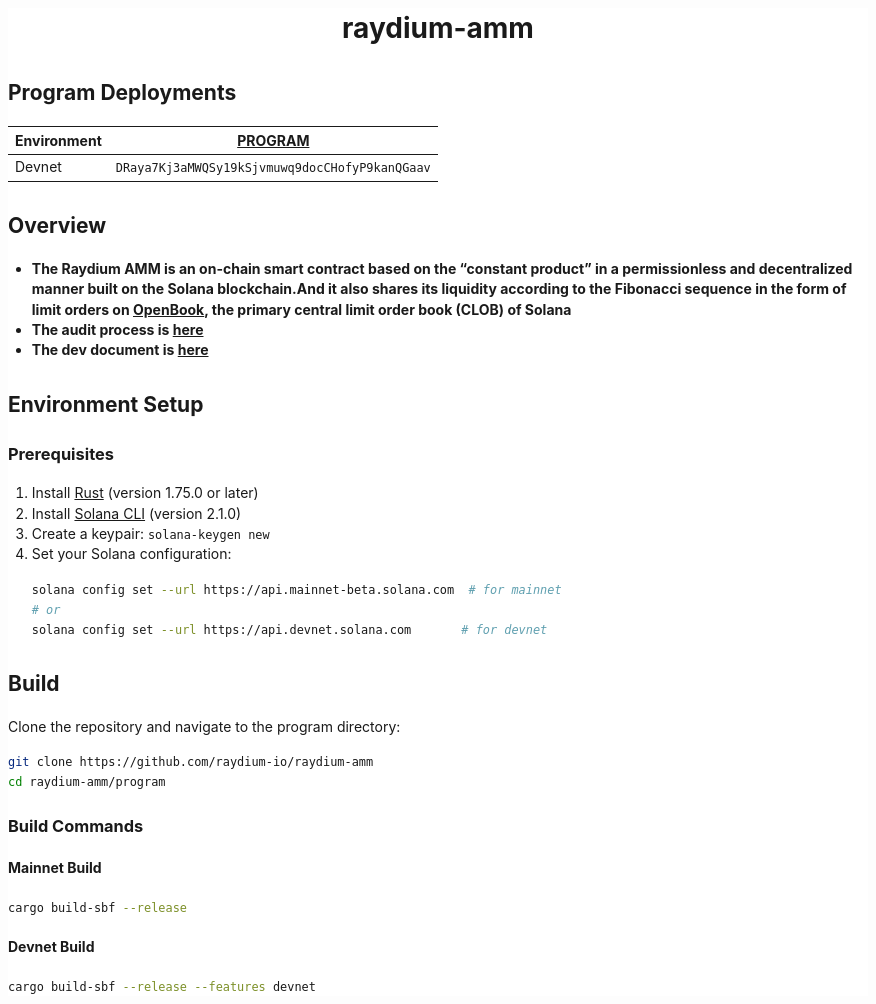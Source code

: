 <div align="center">
  <h1>raydium-amm</h1>
</div>

## Program Deployments

| Environment         |   [PROGRAM](/program)                          |
| ------------------- | ---------------------------------------------- |
| Devnet              | `DRaya7Kj3aMWQSy19kSjvmuwq9docCHofyP9kanQGaav` |

## Overview

- **The Raydium AMM is an on-chain smart contract based on the “constant product” in a permissionless and decentralized manner built on the Solana blockchain.And it also shares its liquidity according to the Fibonacci sequence in the form of limit orders on [OpenBook](https://github.com/openbook-dex/program), the primary central limit order book (CLOB) of Solana**
- **The audit process is [here](https://github.com/raydium-io/raydium-docs/tree/master/audit)**
- **The dev document is [here](https://github.com/raydium-io/raydium-docs/tree/master/dev-resources)**

## Environment Setup

### Prerequisites
1. Install [Rust](https://www.rust-lang.org/tools/install) (version 1.75.0 or later)
2. Install [Solana CLI](https://docs.solana.com/cli/install-solana-cli-tools) (version 2.1.0)
3. Create a keypair: `solana-keygen new`
4. Set your Solana configuration:
   ```bash
   solana config set --url https://api.mainnet-beta.solana.com  # for mainnet
   # or
   solana config set --url https://api.devnet.solana.com       # for devnet
   ```

## Build

Clone the repository and navigate to the program directory:
```bash
git clone https://github.com/raydium-io/raydium-amm
cd raydium-amm/program
```

### Build Commands

#### Mainnet Build
```bash
cargo build-sbf --release
```

#### Devnet Build
```bash
cargo build-sbf --release --features devnet
```
